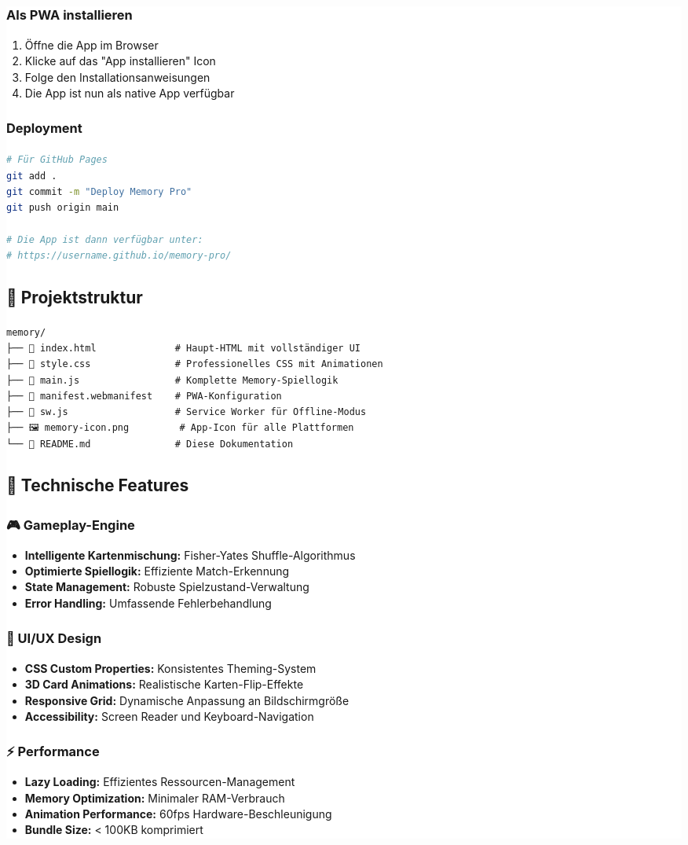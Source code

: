 ### Als PWA installieren
1. Öffne die App im Browser
2. Klicke auf das "App installieren" Icon
3. Folge den Installationsanweisungen
4. Die App ist nun als native App verfügbar

### Deployment
```bash
# Für GitHub Pages
git add .
git commit -m "Deploy Memory Pro"
git push origin main

# Die App ist dann verfügbar unter:
# https://username.github.io/memory-pro/
```

## 📁 Projektstruktur

```
memory/
├── 📄 index.html              # Haupt-HTML mit vollständiger UI
├── 🎨 style.css               # Professionelles CSS mit Animationen
├── 🧠 main.js                 # Komplette Memory-Spiellogik
├── 📱 manifest.webmanifest    # PWA-Konfiguration
├── 🔧 sw.js                   # Service Worker für Offline-Modus
├── 🖼️ memory-icon.png         # App-Icon für alle Plattformen
└── 📖 README.md               # Diese Dokumentation
```

## 🎯 Technische Features

### 🎮 Gameplay-Engine
- **Intelligente Kartenmischung:** Fisher-Yates Shuffle-Algorithmus
- **Optimierte Spiellogik:** Effiziente Match-Erkennung
- **State Management:** Robuste Spielzustand-Verwaltung
- **Error Handling:** Umfassende Fehlerbehandlung

### 🎨 UI/UX Design
- **CSS Custom Properties:** Konsistentes Theming-System
- **3D Card Animations:** Realistische Karten-Flip-Effekte
- **Responsive Grid:** Dynamische Anpassung an Bildschirmgröße
- **Accessibility:** Screen Reader und Keyboard-Navigation

### ⚡ Performance
- **Lazy Loading:** Effizientes Ressourcen-Management
- **Memory Optimization:** Minimaler RAM-Verbrauch
- **Animation Performance:** 60fps Hardware-Beschleunigung
- **Bundle Size:** < 100KB komprimiert
